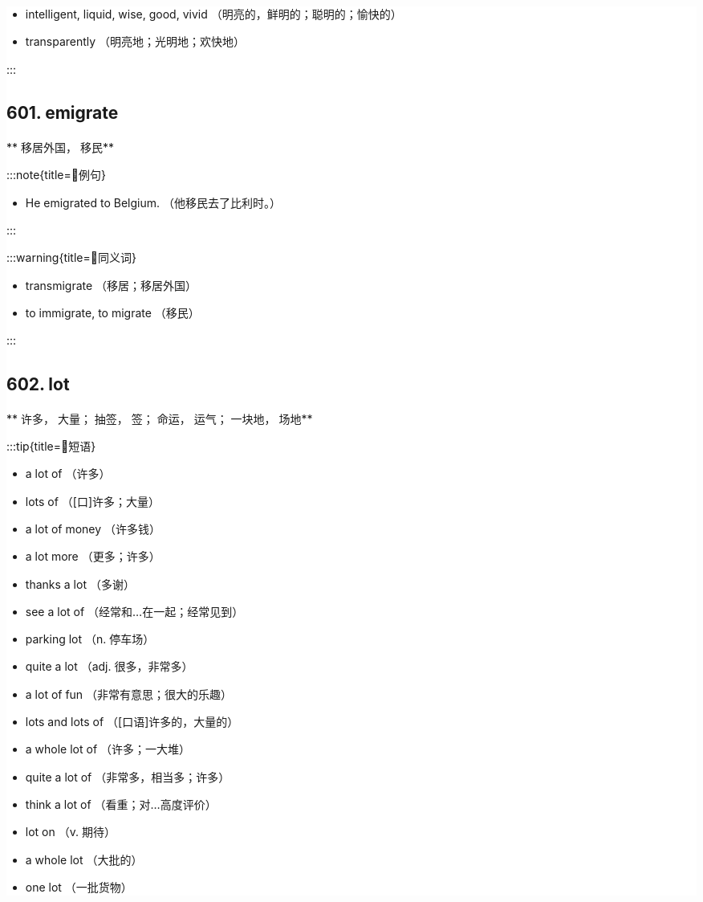 - intelligent, liquid, wise, good, vivid （明亮的，鲜明的；聪明的；愉快的）

- transparently （明亮地；光明地；欢快地）

:::


## 601. emigrate

** 移居外国， 移民**

:::note{title=🎤例句}

- He emigrated to Belgium. （他移民去了比利时。）

:::

:::warning{title=🤔同义词}

- transmigrate （移居；移居外国）

- to immigrate, to migrate （移民）

:::


## 602. lot

** 许多， 大量； 抽签， 签； 命运， 运气； 一块地， 场地**

:::tip{title=🤩短语}

- a lot of （许多）

- lots of （[口]许多；大量）

- a lot of money （许多钱）

- a lot more （更多；许多）

- thanks a lot （多谢）

- see a lot of （经常和…在一起；经常见到）

- parking lot （n. 停车场）

- quite a lot （adj. 很多，非常多）

- a lot of fun （非常有意思；很大的乐趣）

- lots and lots of （[口语]许多的，大量的）

- a whole lot of （许多；一大堆）

- quite a lot of （非常多，相当多；许多）

- think a lot of （看重；对…高度评价）

- lot on （v. 期待）

- a whole lot （大批的）

- one lot （一批货物）
